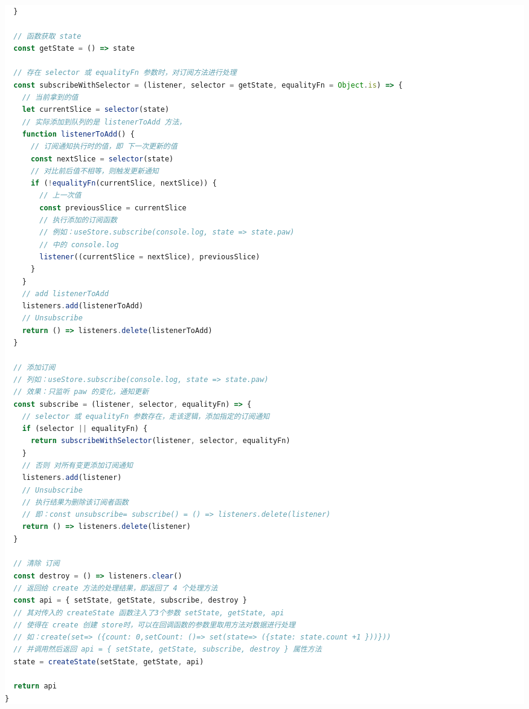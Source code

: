 ```js
  }

  // 函数获取 state
  const getState = () => state

  // 存在 selector 或 equalityFn 参数时，对订阅方法进行处理
  const subscribeWithSelector = (listener, selector = getState, equalityFn = Object.is) => {
    // 当前拿到的值
    let currentSlice = selector(state)
    // 实际添加到队列的是 listenerToAdd 方法，
    function listenerToAdd() {
      // 订阅通知执行时的值，即 下一次更新的值
      const nextSlice = selector(state)
      // 对比前后值不相等，则触发更新通知
      if (!equalityFn(currentSlice, nextSlice)) {
        // 上一次值
        const previousSlice = currentSlice
        // 执行添加的订阅函数
        // 例如：useStore.subscribe(console.log, state => state.paw)
        // 中的 console.log
        listener((currentSlice = nextSlice), previousSlice)
      }
    }
    // add listenerToAdd
    listeners.add(listenerToAdd)
    // Unsubscribe
    return () => listeners.delete(listenerToAdd)
  }

  // 添加订阅 
  // 列如：useStore.subscribe(console.log, state => state.paw)
  // 效果：只监听 paw 的变化，通知更新
  const subscribe = (listener, selector, equalityFn) => {
    // selector 或 equalityFn 参数存在，走该逻辑，添加指定的订阅通知
    if (selector || equalityFn) {
      return subscribeWithSelector(listener, selector, equalityFn)
    }
    // 否则 对所有变更添加订阅通知
    listeners.add(listener)
    // Unsubscribe
    // 执行结果为删除该订阅者函数
    // 即：const unsubscribe= subscribe() = () => listeners.delete(listener)
    return () => listeners.delete(listener)
  }

  // 清除 订阅
  const destroy = () => listeners.clear()
  // 返回给 create 方法的处理结果，即返回了 4 个处理方法
  const api = { setState, getState, subscribe, destroy }
  // 其对传入的 createState 函数注入了3个参数 setState, getState, api 
  // 使得在 create 创建 store时，可以在回调函数的参数里取用方法对数据进行处理
  // 如：create(set=> ({count: 0,setCount: ()=> set(state=> ({state: state.count +1 }))}))
  // 并调用然后返回 api = { setState, getState, subscribe, destroy } 属性方法
  state = createState(setState, getState, api)

  return api
}
```
